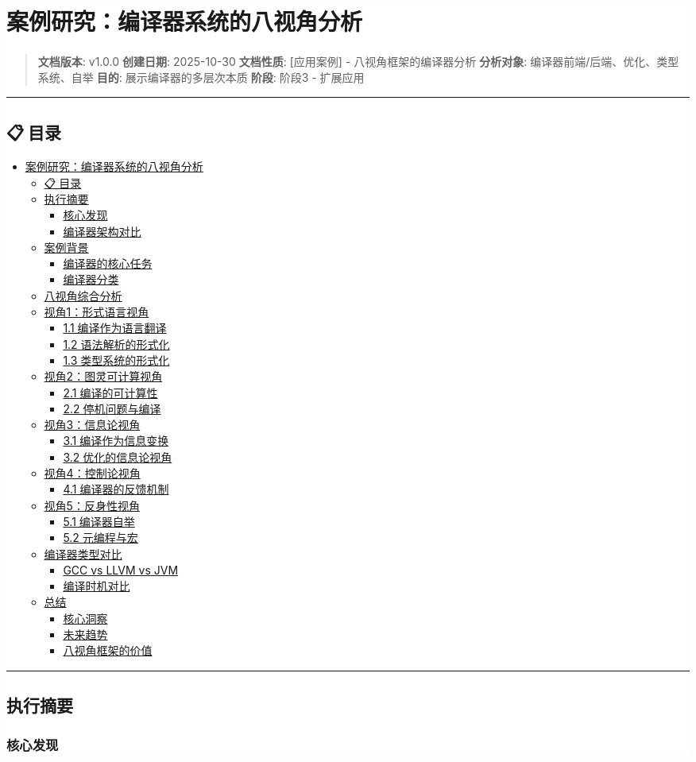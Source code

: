 # 案例研究：编译器系统的八视角分析

> **文档版本**: v1.0.0
> **创建日期**: 2025-10-30
> **文档性质**: [应用案例] - 八视角框架的编译器分析
> **分析对象**: 编译器前端/后端、优化、类型系统、自举
> **目的**: 展示编译器的多层次本质
> **阶段**: 阶段3 - 扩展应用

---

## 📋 目录

- [案例研究：编译器系统的八视角分析](#案例研究编译器系统的八视角分析)
  - [📋 目录](#-目录)
  - [执行摘要](#执行摘要)
    - [核心发现](#核心发现)
    - [编译器架构对比](#编译器架构对比)
  - [案例背景](#案例背景)
    - [编译器的核心任务](#编译器的核心任务)
    - [编译器分类](#编译器分类)
  - [八视角综合分析](#八视角综合分析)
  - [视角1：形式语言视角](#视角1形式语言视角)
    - [1.1 编译作为语言翻译](#11-编译作为语言翻译)
    - [1.2 语法解析的形式化](#12-语法解析的形式化)
    - [1.3 类型系统的形式化](#13-类型系统的形式化)
  - [视角2：图灵可计算视角](#视角2图灵可计算视角)
    - [2.1 编译的可计算性](#21-编译的可计算性)
    - [2.2 停机问题与编译](#22-停机问题与编译)
  - [视角3：信息论视角](#视角3信息论视角)
    - [3.1 编译作为信息变换](#31-编译作为信息变换)
    - [3.2 优化的信息论视角](#32-优化的信息论视角)
  - [视角4：控制论视角](#视角4控制论视角)
    - [4.1 编译器的反馈机制](#41-编译器的反馈机制)
  - [视角5：反身性视角](#视角5反身性视角)
    - [5.1 编译器自举](#51-编译器自举)
    - [5.2 元编程与宏](#52-元编程与宏)
  - [编译器类型对比](#编译器类型对比)
    - [GCC vs LLVM vs JVM](#gcc-vs-llvm-vs-jvm)
    - [编译时机对比](#编译时机对比)
  - [总结](#总结)
    - [核心洞察](#核心洞察)
    - [未来趋势](#未来趋势)
    - [八视角框架的价值](#八视角框架的价值)

---

## 执行摘要

### 核心发现
